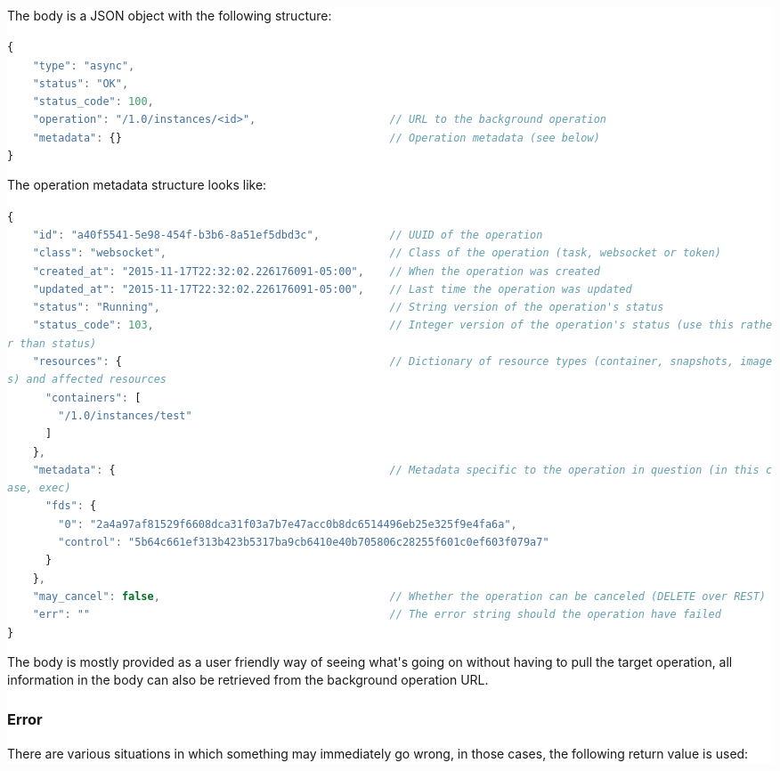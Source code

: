 The body is a JSON object with the following structure:

```js
{
    "type": "async",
    "status": "OK",
    "status_code": 100,
    "operation": "/1.0/instances/<id>",                     // URL to the background operation
    "metadata": {}                                          // Operation metadata (see below)
}
```

The operation metadata structure looks like:

```js
{
    "id": "a40f5541-5e98-454f-b3b6-8a51ef5dbd3c",           // UUID of the operation
    "class": "websocket",                                   // Class of the operation (task, websocket or token)
    "created_at": "2015-11-17T22:32:02.226176091-05:00",    // When the operation was created
    "updated_at": "2015-11-17T22:32:02.226176091-05:00",    // Last time the operation was updated
    "status": "Running",                                    // String version of the operation's status
    "status_code": 103,                                     // Integer version of the operation's status (use this rather than status)
    "resources": {                                          // Dictionary of resource types (container, snapshots, images) and affected resources
      "containers": [
        "/1.0/instances/test"
      ]
    },
    "metadata": {                                           // Metadata specific to the operation in question (in this case, exec)
      "fds": {
        "0": "2a4a97af81529f6608dca31f03a7b7e47acc0b8dc6514496eb25e325f9e4fa6a",
        "control": "5b64c661ef313b423b5317ba9cb6410e40b705806c28255f601c0ef603f079a7"
      }
    },
    "may_cancel": false,                                    // Whether the operation can be canceled (DELETE over REST)
    "err": ""                                               // The error string should the operation have failed
}
```

The body is mostly provided as a user friendly way of seeing what's
going on without having to pull the target operation, all information in
the body can also be retrieved from the background operation URL.

### Error

There are various situations in which something may immediately go
wrong, in those cases, the following return value is used:
